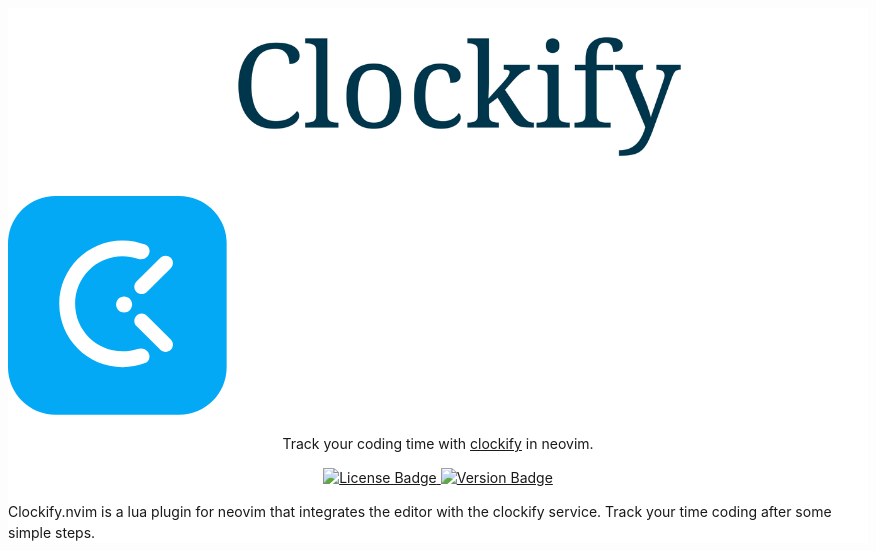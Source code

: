 <p align="center">
  <img width="75%" src="data/logo.svg" alt="Banner">
  <svg viewBox="0 0 118 30" fill="none" xmlns="http://www.w3.org/2000/svg">
    <path d="M23.5 0H6.5C2.91015 0 0 2.91015 0 6.5V23.5C0 27.0899 2.91015 30 6.5 30H23.5C27.0899 30 30 27.0899 30 23.5V6.5C30 2.91015 27.0899 0 23.5 0Z" fill="#03A9F4"/>
    <path d="M19.104 8.33813C19.6276 7.81372 19.5148 6.9324 18.8235 6.66702C17.8587 6.29668 16.8112 6.09375 15.7164 6.09375C10.9197 6.09375 7.03125 9.98887 7.03125 14.7937C7.03125 19.5986 10.9197 23.4937 15.7164 23.4937C16.8045 23.4937 17.8458 23.2933 18.8056 22.9273C19.4988 22.663 19.6126 21.78 19.0881 21.2546C18.7483 20.9142 18.2339 20.8347 17.7778 20.9866C17.1314 21.2019 16.44 21.3184 15.7214 21.3184C12.1239 21.3184 9.20756 18.3971 9.20756 14.7934C9.20756 11.1897 12.1239 8.26841 15.7214 8.26841C16.4452 8.26841 17.1414 8.38667 17.7918 8.60491C18.2483 8.75808 18.7637 8.6791 19.104 8.33813Z" fill="white"/>
    <path d="M17.0312 14.8938C17.0312 15.5013 16.5388 15.9938 15.9312 15.9938C15.3237 15.9938 14.8312 15.5013 14.8312 14.8938C14.8312 14.2862 15.3237 13.7938 15.9312 13.7938C16.5388 13.7938 17.0312 14.2862 17.0312 14.8938Z" fill="white"/>
    <path d="M17.6268 11.7486C17.2327 12.1402 17.2327 12.775 17.6268 13.1665C18.0208 13.5581 18.6597 13.5581 19.0537 13.1665L22.3357 9.90532C22.7298 9.51377 22.7298 8.87896 22.3357 8.4874C21.9417 8.09587 21.3028 8.09587 20.9088 8.4874L17.6268 11.7486Z" fill="white"/>
    <path d="M17.6268 17.8389C17.2327 17.4473 17.2327 16.8125 17.6268 16.421C18.0208 16.0294 18.6597 16.0294 19.0537 16.421L22.3357 19.6822C22.7298 20.0737 22.7298 20.7085 22.3357 21.1001C21.9417 21.4916 21.3028 21.4916 20.9088 21.1001L17.6268 17.8389Z" fill="white"/>
  </svg>
</p>
<p align="center">
  Track your coding time with <a href="https://app.clockify.me/" >clockify</a> in neovim.
</p>
<p align="center">
  <a href="https://github.com/koekeishiya/yabai/blob/master/LICENSE.txt">
    <img src="https://img.shields.io/github/license/felipejoribeiro/clockify.nvim?color=blue" alt="License Badge">
  </a>
  <a href="https://github.com/felipejoribeiro/clockify.nvim/releases">
    <img src="https://img.shields.io/github/languages/top/felipejoribeiro/clockify.nvim?color=blue" alt="Version Badge">
  </a>
</p>

Clockify.nvim is a lua plugin for neovim that integrates the editor with the clockify service. Track your time coding after some simple steps.
